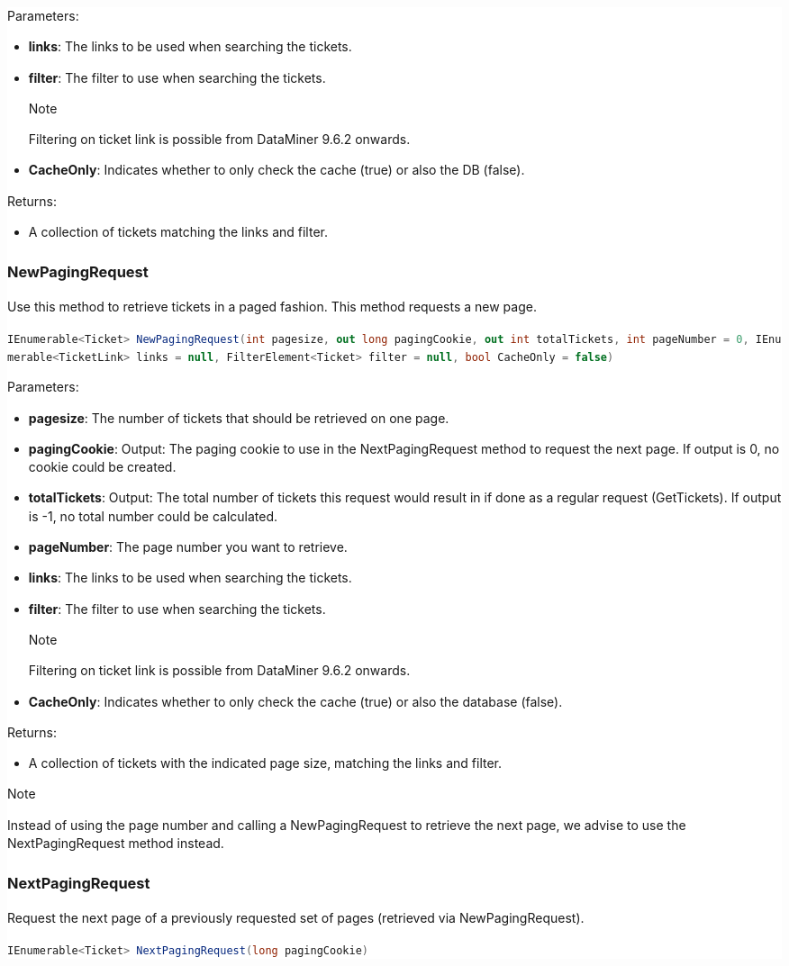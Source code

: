 Parameters:

- **links**: The links to be used when searching the tickets.

- **filter**: The filter to use when searching the tickets.

    > [!NOTE]
    > Filtering on ticket link is possible from DataMiner 9.6.2 onwards.

- **CacheOnly**: Indicates whether to only check the cache (true) or also the DB (false).

Returns:

- A collection of tickets matching the links and filter.

### NewPagingRequest

Use this method to retrieve tickets in a paged fashion. This method requests a new page.

```cs
IEnumerable<Ticket> NewPagingRequest(int pagesize, out long pagingCookie, out int totalTickets, int pageNumber = 0, IEnumerable<TicketLink> links = null, FilterElement<Ticket> filter = null, bool CacheOnly = false)
```

Parameters:

- **pagesize**: The number of tickets that should be retrieved on one page.

- **pagingCookie**: Output: The paging cookie to use in the NextPagingRequest method to request the next page. If output is 0, no cookie could be created.

- **totalTickets**: Output: The total number of tickets this request would result in if done as a regular request (GetTickets). If output is -1, no total number could be calculated.

- **pageNumber**: The page number you want to retrieve.

- **links**: The links to be used when searching the tickets.

- **filter**: The filter to use when searching the tickets.

    > [!NOTE]
    > Filtering on ticket link is possible from DataMiner 9.6.2 onwards.

- **CacheOnly**: Indicates whether to only check the cache (true) or also the database (false).

Returns:

- A collection of tickets with the indicated page size, matching the links and filter.

> [!NOTE]
> Instead of using the page number and calling a NewPagingRequest to retrieve the next page, we advise to use the NextPagingRequest method instead.

### NextPagingRequest

Request the next page of a previously requested set of pages (retrieved via NewPagingRequest).

```cs
IEnumerable<Ticket> NextPagingRequest(long pagingCookie)
```
